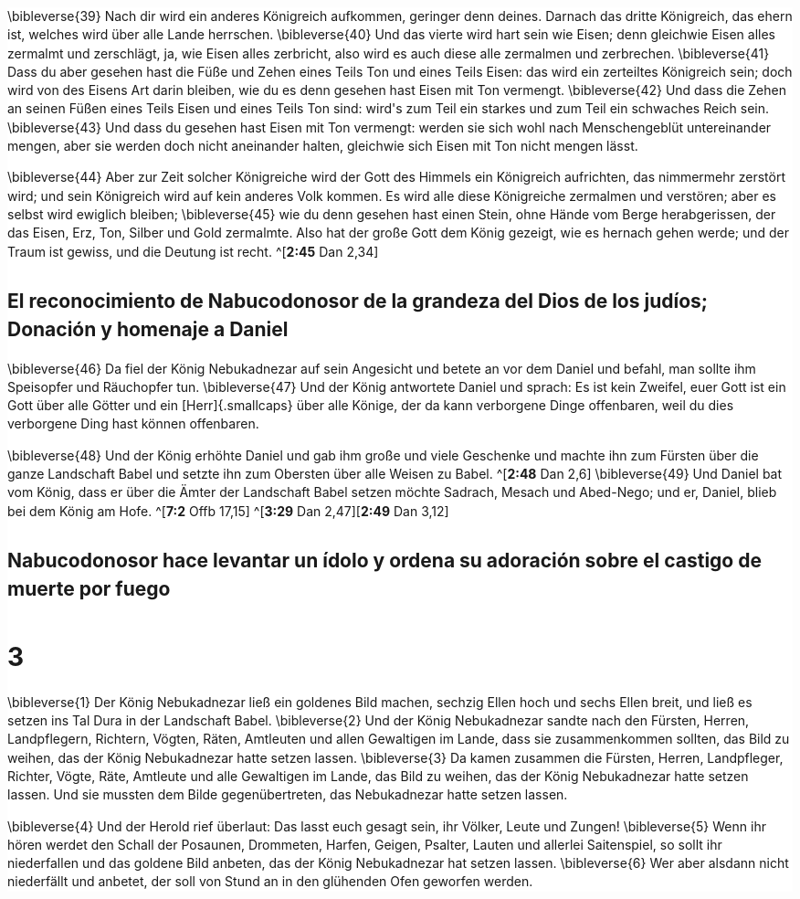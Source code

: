 
\bibleverse{39} Nach dir wird ein anderes Königreich aufkommen, geringer denn deines. Darnach das dritte Königreich, das ehern ist, welches wird über alle Lande herrschen. \bibleverse{40} Und das vierte wird hart sein wie Eisen; denn gleichwie Eisen alles zermalmt und zerschlägt, ja, wie Eisen alles zerbricht, also wird es auch diese alle zermalmen und zerbrechen. \bibleverse{41} Dass du aber gesehen hast die Füße und Zehen eines Teils Ton und eines Teils Eisen: das wird ein zerteiltes Königreich sein; doch wird von des Eisens Art darin bleiben, wie du es denn gesehen hast Eisen mit Ton vermengt. \bibleverse{42} Und dass die Zehen an seinen Füßen eines Teils Eisen und eines Teils Ton sind: wird's zum Teil ein starkes und zum Teil ein schwaches Reich sein. \bibleverse{43} Und dass du gesehen hast Eisen mit Ton vermengt: werden sie sich wohl nach Menschengeblüt untereinander mengen, aber sie werden doch nicht aneinander halten, gleichwie sich Eisen mit Ton nicht mengen lässt. 

\bibleverse{44} Aber zur Zeit solcher Königreiche wird der Gott des Himmels ein Königreich aufrichten, das nimmermehr zerstört wird; und sein Königreich wird auf kein anderes Volk kommen. Es wird alle diese Königreiche zermalmen und verstören; aber es selbst wird ewiglich bleiben; \bibleverse{45} wie du denn gesehen hast einen Stein, ohne Hände vom Berge herabgerissen, der das Eisen, Erz, Ton, Silber und Gold zermalmte. Also hat der große Gott dem König gezeigt, wie es hernach gehen werde; und der Traum ist gewiss, und die Deutung ist recht. ^[**2:45** Dan 2,34] 


## El reconocimiento de Nabucodonosor de la grandeza del Dios de los judíos; Donación y homenaje a Daniel
\bibleverse{46} Da fiel der König Nebukadnezar auf sein Angesicht und betete an vor dem Daniel und befahl, man sollte ihm Speisopfer und Räuchopfer tun. \bibleverse{47} Und der König antwortete Daniel und sprach: Es ist kein Zweifel, euer Gott ist ein Gott über alle Götter und ein [Herr]{.smallcaps} über alle Könige, der da kann verborgene Dinge offenbaren, weil du dies verborgene Ding hast können offenbaren. 

\bibleverse{48} Und der König erhöhte Daniel und gab ihm große und viele Geschenke und machte ihn zum Fürsten über die ganze Landschaft Babel und setzte ihn zum Obersten über alle Weisen zu Babel. ^[**2:48** Dan 2,6] \bibleverse{49} Und Daniel bat vom König, dass er über die Ämter der Landschaft Babel setzen möchte Sadrach, Mesach und Abed-Nego; und er, Daniel, blieb bei dem König am Hofe. ^[**7:2** Offb 17,15] 
 ^[**3:29** Dan 2,47][**2:49** Dan 3,12]

## Nabucodonosor hace levantar un ídolo y ordena su adoración sobre el castigo de muerte por fuego
# 3
\bibleverse{1} Der König Nebukadnezar ließ ein goldenes Bild machen, sechzig Ellen hoch und sechs Ellen breit, und ließ es setzen ins Tal Dura in der Landschaft Babel. \bibleverse{2} Und der König Nebukadnezar sandte nach den Fürsten, Herren, Landpflegern, Richtern, Vögten, Räten, Amtleuten und allen Gewaltigen im Lande, dass sie zusammenkommen sollten, das Bild zu weihen, das der König Nebukadnezar hatte setzen lassen. \bibleverse{3} Da kamen zusammen die Fürsten, Herren, Landpfleger, Richter, Vögte, Räte, Amtleute und alle Gewaltigen im Lande, das Bild zu weihen, das der König Nebukadnezar hatte setzen lassen. Und sie mussten dem Bilde gegenübertreten, das Nebukadnezar hatte setzen lassen. 

\bibleverse{4} Und der Herold rief überlaut: Das lasst euch gesagt sein, ihr Völker, Leute und Zungen! \bibleverse{5} Wenn ihr hören werdet den Schall der Posaunen, Drommeten, Harfen, Geigen, Psalter, Lauten und allerlei Saitenspiel, so sollt ihr niederfallen und das goldene Bild anbeten, das der König Nebukadnezar hat setzen lassen. \bibleverse{6} Wer aber alsdann nicht niederfällt und anbetet, der soll von Stund an in den glühenden Ofen geworfen werden. 
